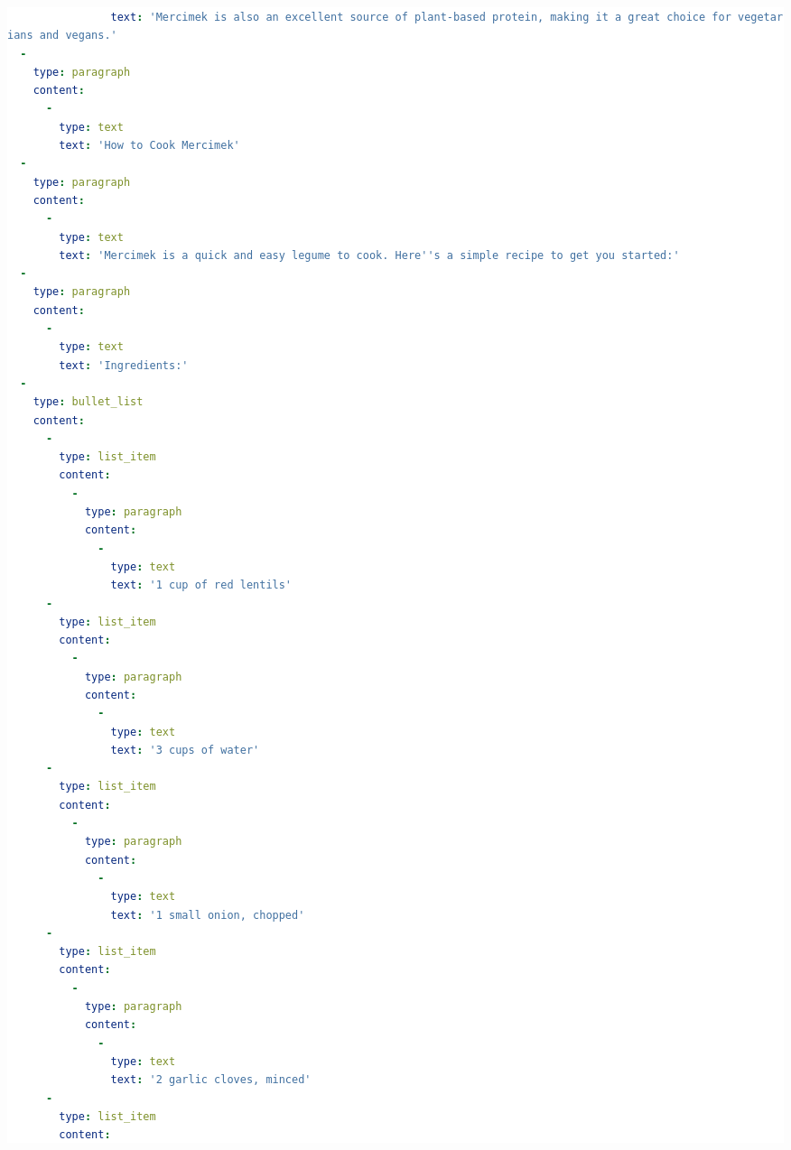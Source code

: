 ```yaml
                text: 'Mercimek is also an excellent source of plant-based protein, making it a great choice for vegetarians and vegans.'
  -
    type: paragraph
    content:
      -
        type: text
        text: 'How to Cook Mercimek'
  -
    type: paragraph
    content:
      -
        type: text
        text: 'Mercimek is a quick and easy legume to cook. Here''s a simple recipe to get you started:'
  -
    type: paragraph
    content:
      -
        type: text
        text: 'Ingredients:'
  -
    type: bullet_list
    content:
      -
        type: list_item
        content:
          -
            type: paragraph
            content:
              -
                type: text
                text: '1 cup of red lentils'
      -
        type: list_item
        content:
          -
            type: paragraph
            content:
              -
                type: text
                text: '3 cups of water'
      -
        type: list_item
        content:
          -
            type: paragraph
            content:
              -
                type: text
                text: '1 small onion, chopped'
      -
        type: list_item
        content:
          -
            type: paragraph
            content:
              -
                type: text
                text: '2 garlic cloves, minced'
      -
        type: list_item
        content:
```